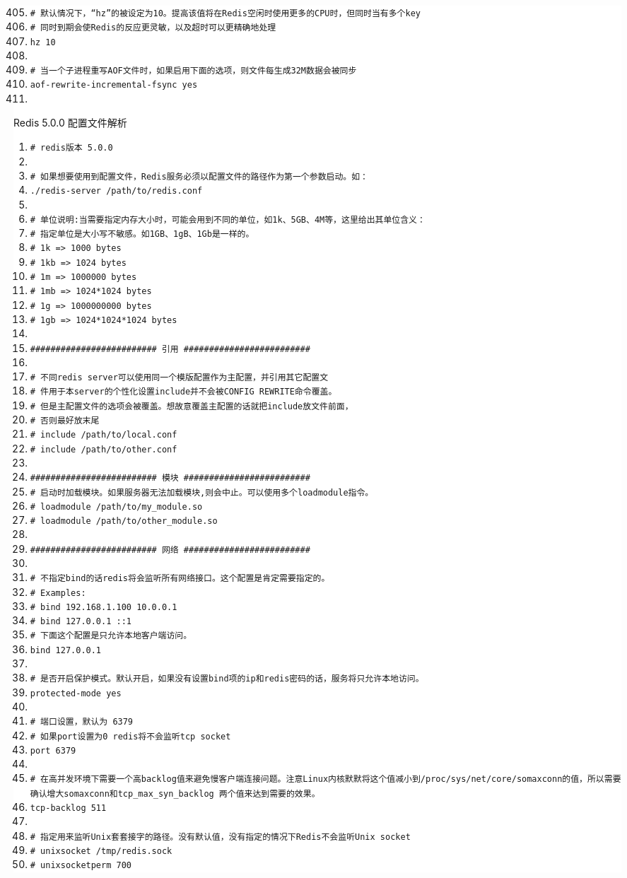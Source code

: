 405.  `# 默认情况下，“hz”的被设定为10。提高该值将在Redis空闲时使用更多的CPU时，但同时当有多个key` 
406.  `# 同时到期会使Redis的反应更灵敏，以及超时可以更精确地处理` 
407.  `hz 10` 
408.  
409.  `# 当一个子进程重写AOF文件时，如果启用下面的选项，则文件每生成32M数据会被同步` 
410.  `aof-rewrite-incremental-fsync yes` 
411.  

Redis 5.0.0 配置文件解析 

```javascript

```

1.  `# redis版本 5.0.0` 
2.  
3.  `# 如果想要使用到配置文件，Redis服务必须以配置文件的路径作为第一个参数启动。如：` 
4.  `./redis-server /path/to/redis.conf` 
5.  
6.  `# 单位说明:当需要指定内存大小时，可能会用到不同的单位，如1k、5GB、4M等，这里给出其单位含义：` 
7.  `# 指定单位是大小写不敏感。如1GB、1gB、1Gb是一样的。` 
8.  `# 1k => 1000 bytes` 
9.  `# 1kb => 1024 bytes` 
10.  `# 1m => 1000000 bytes` 
11.  `# 1mb => 1024*1024 bytes` 
12.  `# 1g => 1000000000 bytes` 
13.  `# 1gb => 1024*1024*1024 bytes` 
14.  
15.  `######################### 引用 #########################` 
16.  
17.  `# 不同redis server可以使用同一个模版配置作为主配置，并引用其它配置文` 
18.  `# 件用于本server的个性化设置include并不会被CONFIG REWRITE命令覆盖。` 
19.  `# 但是主配置文件的选项会被覆盖。想故意覆盖主配置的话就把include放文件前面，` 
20.  `# 否则最好放末尾` 
21.  `# include /path/to/local.conf` 
22.  `# include /path/to/other.conf` 
23.  
24.  `######################### 模块 ######################### ` 
25.  `# 启动时加载模块。如果服务器无法加载模块,则会中止。可以使用多个loadmodule指令。` 
26.  `# loadmodule /path/to/my_module.so` 
27.  `# loadmodule /path/to/other_module.so` 
28.  
29.  `######################### 网络 #########################` 
30.  
31.  `# 不指定bind的话redis将会监听所有网络接口。这个配置是肯定需要指定的。` 
32.  `# Examples:` 
33.  `# bind 192.168.1.100 10.0.0.1` 
34.  `# bind 127.0.0.1 ::1` 
35.  `# 下面这个配置是只允许本地客户端访问。` 
36.  `bind 127.0.0.1` 
37.  
38.  `# 是否开启保护模式。默认开启，如果没有设置bind项的ip和redis密码的话，服务将只允许本地访问。` 
39.  `protected-mode yes` 
40.  
41.  `# 端口设置，默认为 6379` 
42.  `# 如果port设置为0 redis将不会监听tcp socket` 
43.  `port 6379` 
44.  
45.  `# 在高并发环境下需要一个高backlog值来避免慢客户端连接问题。注意Linux内核默默将这个值减小到/proc/sys/net/core/somaxconn的值，所以需要确认增大somaxconn和tcp_max_syn_backlog 两个值来达到需要的效果。` 
46.  `tcp-backlog 511` 
47.  
48.  `# 指定用来监听Unix套套接字的路径。没有默认值，没有指定的情况下Redis不会监听Unix socket` 
49.  `# unixsocket /tmp/redis.sock` 
50.  `# unixsocketperm 700` 
